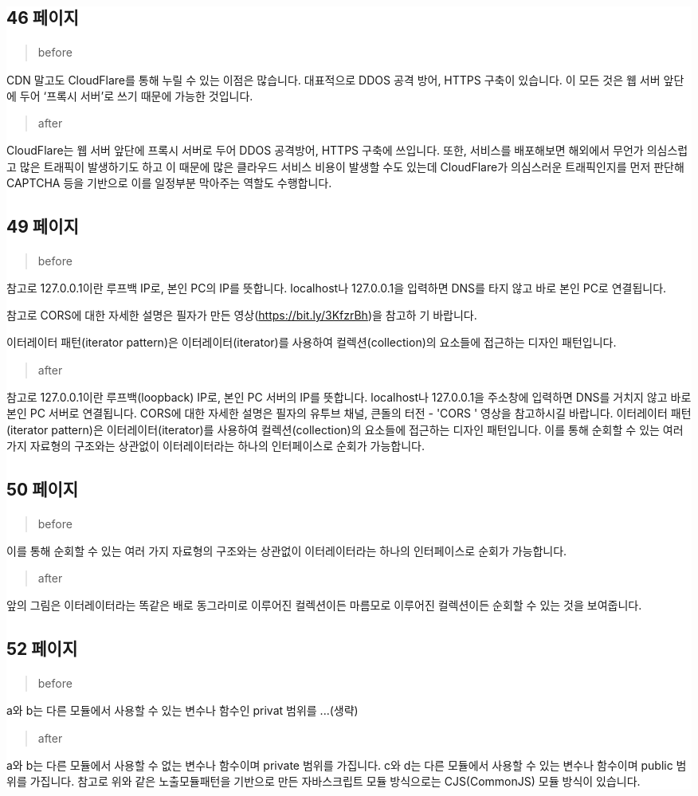
## 46 페이지
> before 

CDN 말고도 CloudFlare를 통해 누릴 수 있는 이점은 많습니다. 대표적으로 DDOS 공격
방어, HTTPS 구축이 있습니다. 이 모든 것은 웹 서버 앞단에 두어 ‘프록시 서버’로 쓰기
때문에 가능한 것입니다.

> after

CloudFlare는 웹 서버 앞단에 프록시 서버로 두어 DDOS 공격방어, HTTPS 구축에 쓰입니다. 
또한, 서비스를 배포해보면 해외에서 무언가 의심스럽고 많은 트래픽이 발생하기도 하고 이 때문에 많은 클라우드 서비스 비용이 발생할 수도 있는데 CloudFlare가 의심스러운 트래픽인지를 먼저 판단해 CAPTCHA 등을 기반으로 이를 일정부분 막아주는 역할도 수행합니다. 

## 49 페이지
> before 

참고로 127.0.0.1이란 루프백 IP로, 본인 PC의 IP를 뜻합니다. localhost나 127.0.0.1을
입력하면 DNS를 타지 않고 바로 본인 PC로 연결됩니다.
 

참고로 CORS에 대한 자세한 설명은 필자가 만든 영상(https://bit.ly/3KfzrBh)을 참고하
기 바랍니다.


이터레이터 패턴(iterator pattern)은 이터레이터(iterator)를 사용하여 컬렉션(collection)의
요소들에 접근하는 디자인 패턴입니다.


> after

참고로 127.0.0.1이란 루프백(loopback) IP로, 본인 PC 서버의 IP를 뜻합니다. localhost나 127.0.0.1을 주소창에 입력하면 DNS를 거치지 않고 바로 본인 PC 서버로 연결됩니다.
CORS에 대한 자세한 설명은 필자의 유투브 채널, 큰돌의 터전 - 'CORS ' 영상을 참고하시길 바랍니다. 
이터레이터 패턴(iterator pattern)은 이터레이터(iterator)를 사용하여 컬렉션(collection)의 요소들에 접근하는 디자인 패턴입니다. 이를 통해 순회할 수 있는 여러 가지 자료형의 구조와는 상관없이 이터레이터라는 하나의 인터페이스로 순회가 가능합니다.

## 50 페이지
> before

이를 통해 순회할 수 있는 여러 가지 자료형의 구조와는 상관없이 이터레이터라는 하나의
인터페이스로 순회가 가능합니다.

> after

앞의 그림은 이터레이터라는 똑같은 배로 동그라미로 이루어진 컬렉션이든 마름모로 이루어진 컬렉션이든 순회할 수 있는 것을 보여줍니다.


## 52 페이지
> before

a와 b는 다른 모듈에서 사용할 수 있는 변수나 함수인 privat 범위를 ...(생략)

> after

a와 b는 다른 모듈에서 사용할 수 없는 변수나 함수이며 private 범위를 가집니다. c와 d는 다른 모듈에서 사용할 수 있는 변수나 함수이며 public 범위를 가집니다. 참고로 위와 같은 노출모듈패턴을 기반으로 만든 자바스크립트 모듈 방식으로는 CJS(CommonJS) 모듈 방식이 있습니다. 
